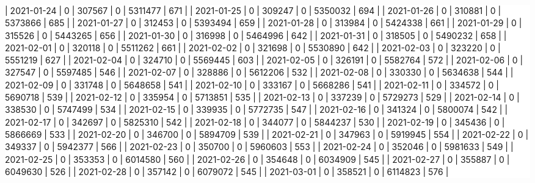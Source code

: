 | 2021-01-24 | 0 | 307567 | 0 | 5311477 | 671 |
| 2021-01-25 | 0 | 309247 | 0 | 5350032 | 694 |
| 2021-01-26 | 0 | 310881 | 0 | 5373866 | 685 |
| 2021-01-27 | 0 | 312453 | 0 | 5393494 | 659 |
| 2021-01-28 | 0 | 313984 | 0 | 5424338 | 661 |
| 2021-01-29 | 0 | 315526 | 0 | 5443265 | 656 |
| 2021-01-30 | 0 | 316998 | 0 | 5464996 | 642 |
| 2021-01-31 | 0 | 318505 | 0 | 5490232 | 658 |
| 2021-02-01 | 0 | 320118 | 0 | 5511262 | 661 |
| 2021-02-02 | 0 | 321698 | 0 | 5530890 | 642 |
| 2021-02-03 | 0 | 323220 | 0 | 5551219 | 627 |
| 2021-02-04 | 0 | 324710 | 0 | 5569445 | 603 |
| 2021-02-05 | 0 | 326191 | 0 | 5582764 | 572 |
| 2021-02-06 | 0 | 327547 | 0 | 5597485 | 546 |
| 2021-02-07 | 0 | 328886 | 0 | 5612206 | 532 |
| 2021-02-08 | 0 | 330330 | 0 | 5634638 | 544 |
| 2021-02-09 | 0 | 331748 | 0 | 5648658 | 541 |
| 2021-02-10 | 0 | 333167 | 0 | 5668286 | 541 |
| 2021-02-11 | 0 | 334572 | 0 | 5690718 | 539 |
| 2021-02-12 | 0 | 335954 | 0 | 5713851 | 535 |
| 2021-02-13 | 0 | 337239 | 0 | 5729273 | 529 |
| 2021-02-14 | 0 | 338530 | 0 | 5747499 | 534 |
| 2021-02-15 | 0 | 339935 | 0 | 5772735 | 547 |
| 2021-02-16 | 0 | 341324 | 0 | 5800074 | 542 |
| 2021-02-17 | 0 | 342697 | 0 | 5825310 | 542 |
| 2021-02-18 | 0 | 344077 | 0 | 5844237 | 530 |
| 2021-02-19 | 0 | 345436 | 0 | 5866669 | 533 |
| 2021-02-20 | 0 | 346700 | 0 | 5894709 | 539 |
| 2021-02-21 | 0 | 347963 | 0 | 5919945 | 554 |
| 2021-02-22 | 0 | 349337 | 0 | 5942377 | 566 |
| 2021-02-23 | 0 | 350700 | 0 | 5960603 | 553 |
| 2021-02-24 | 0 | 352046 | 0 | 5981633 | 549 |
| 2021-02-25 | 0 | 353353 | 0 | 6014580 | 560 |
| 2021-02-26 | 0 | 354648 | 0 | 6034909 | 545 |
| 2021-02-27 | 0 | 355887 | 0 | 6049630 | 526 |
| 2021-02-28 | 0 | 357142 | 0 | 6079072 | 545 |
| 2021-03-01 | 0 | 358521 | 0 | 6114823 | 576 |